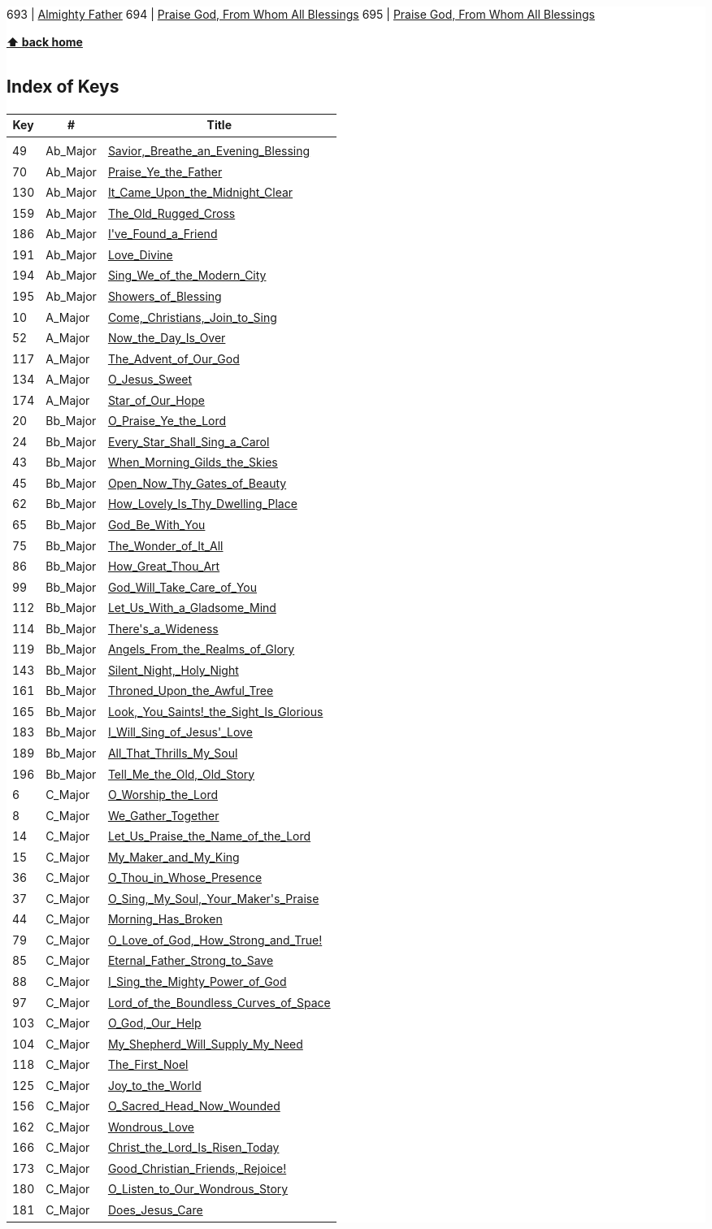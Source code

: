 693  | [Almighty Father](gitsongs/693.md)
694  | [Praise God, From Whom All Blessings](gitsongs/694.md)
695  | [Praise God, From Whom All Blessings](gitsongs/695.md)


**[⬆ back home](#table-of-contents)**


## Index of Keys
Key | \#  | Title                        
-- |------|-------
|  | [](gitsongs/.md)
49  | Ab_Major | [Savior,_Breathe_an_Evening_Blessing](gitsongs/049.md)
70  | Ab_Major | [Praise_Ye_the_Father](gitsongs/070.md)
130  | Ab_Major | [It_Came_Upon_the_Midnight_Clear](gitsongs/130.md)
159  | Ab_Major | [The_Old_Rugged_Cross](gitsongs/159.md)
186  | Ab_Major | [I've_Found_a_Friend](gitsongs/186.md)
191  | Ab_Major | [Love_Divine](gitsongs/191.md)
194  | Ab_Major | [Sing_We_of_the_Modern_City](gitsongs/194.md)
195  | Ab_Major | [Showers_of_Blessing](gitsongs/195.md)
10  | A_Major | [Come,_Christians,_Join_to_Sing](gitsongs/010.md)
52  | A_Major | [Now_the_Day_Is_Over](gitsongs/052.md)
117  | A_Major | [The_Advent_of_Our_God](gitsongs/117.md)
134  | A_Major | [O_Jesus_Sweet](gitsongs/134.md)
174  | A_Major | [Star_of_Our_Hope](gitsongs/174.md)
20  | Bb_Major | [O_Praise_Ye_the_Lord](gitsongs/020.md)
24  | Bb_Major | [Every_Star_Shall_Sing_a_Carol](gitsongs/024.md)
43  | Bb_Major | [When_Morning_Gilds_the_Skies](gitsongs/043.md)
45  | Bb_Major | [Open_Now_Thy_Gates_of_Beauty](gitsongs/045.md)
62  | Bb_Major | [How_Lovely_Is_Thy_Dwelling_Place](gitsongs/062.md)
65  | Bb_Major | [God_Be_With_You](gitsongs/065.md)
75  | Bb_Major | [The_Wonder_of_It_All](gitsongs/075.md)
86  | Bb_Major | [How_Great_Thou_Art](gitsongs/086.md)
99  | Bb_Major | [God_Will_Take_Care_of_You](gitsongs/099.md)
112  | Bb_Major | [Let_Us_With_a_Gladsome_Mind](gitsongs/112.md)
114  | Bb_Major | [There's_a_Wideness](gitsongs/114.md)
119  | Bb_Major | [Angels_From_the_Realms_of_Glory](gitsongs/119.md)
143  | Bb_Major | [Silent_Night,_Holy_Night](gitsongs/143.md)
161  | Bb_Major | [Throned_Upon_the_Awful_Tree](gitsongs/161.md)
165  | Bb_Major | [Look,_You_Saints!_the_Sight_Is_Glorious](gitsongs/165.md)
183  | Bb_Major | [I_Will_Sing_of_Jesus'_Love](gitsongs/183.md)
189  | Bb_Major | [All_That_Thrills_My_Soul](gitsongs/189.md)
196  | Bb_Major | [Tell_Me_the_Old,_Old_Story](gitsongs/196.md)
6  | C_Major | [O_Worship_the_Lord](gitsongs/006.md)
8  | C_Major | [We_Gather_Together](gitsongs/008.md)
14  | C_Major | [Let_Us_Praise_the_Name_of_the_Lord](gitsongs/014.md)
15  | C_Major | [My_Maker_and_My_King](gitsongs/015.md)
36  | C_Major | [O_Thou_in_Whose_Presence](gitsongs/036.md)
37  | C_Major | [O_Sing,_My_Soul,_Your_Maker's_Praise](gitsongs/037.md)
44  | C_Major | [Morning_Has_Broken](gitsongs/044.md)
79  | C_Major | [O_Love_of_God,_How_Strong_and_True!](gitsongs/079.md)
85  | C_Major | [Eternal_Father_Strong_to_Save](gitsongs/085.md)
88  | C_Major | [I_Sing_the_Mighty_Power_of_God](gitsongs/088.md)
97  | C_Major | [Lord_of_the_Boundless_Curves_of_Space](gitsongs/097.md)
103  | C_Major | [O_God,_Our_Help](gitsongs/103.md)
104  | C_Major | [My_Shepherd_Will_Supply_My_Need](gitsongs/104.md)
118  | C_Major | [The_First_Noel](gitsongs/118.md)
125  | C_Major | [Joy_to_the_World](gitsongs/125.md)
156  | C_Major | [O_Sacred_Head_Now_Wounded](gitsongs/156.md)
162  | C_Major | [Wondrous_Love](gitsongs/162.md)
166  | C_Major | [Christ_the_Lord_Is_Risen_Today](gitsongs/166.md)
173  | C_Major | [Good_Christian_Friends,_Rejoice!](gitsongs/173.md)
180  | C_Major | [O_Listen_to_Our_Wondrous_Story](gitsongs/180.md)
181  | C_Major | [Does_Jesus_Care](gitsongs/181.md)